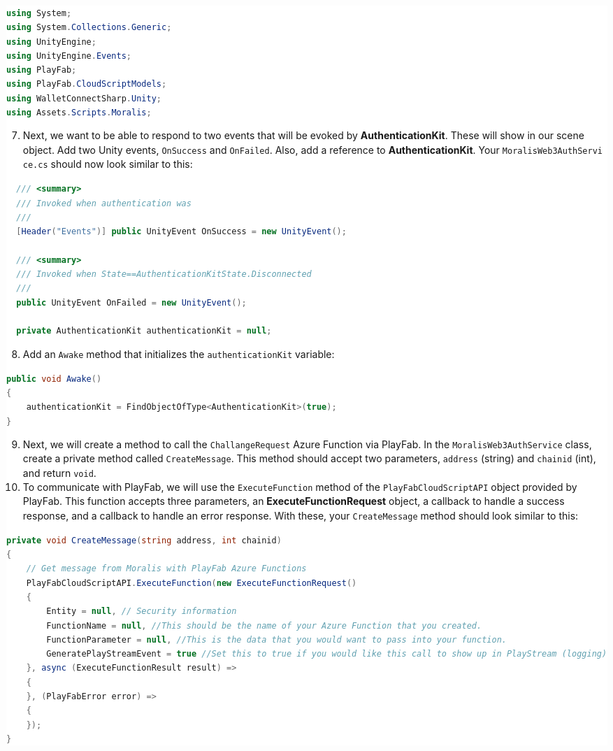 ```c#
using System;
using System.Collections.Generic;
using UnityEngine;
using UnityEngine.Events;
using PlayFab;
using PlayFab.CloudScriptModels;
using WalletConnectSharp.Unity;
using Assets.Scripts.Moralis;
```



7. Next, we want to be able to respond to two events that will be evoked by **AuthenticationKit**. These will show in our scene object. Add two Unity events, `OnSuccess` and `OnFailed`. Also, add a reference to **AuthenticationKit**. Your `MoralisWeb3AuthService.cs` should now look similar to this:

```c#
  /// <summary>
  /// Invoked when authentication was 
  /// 
  [Header("Events")] public UnityEvent OnSuccess = new UnityEvent();

  /// <summary>
  /// Invoked when State==AuthenticationKitState.Disconnected
  /// 
  public UnityEvent OnFailed = new UnityEvent();

  private AuthenticationKit authenticationKit = null;
```



8. Add an `Awake` method that initializes the `authenticationKit` variable:

```c#
public void Awake()
{
	authenticationKit = FindObjectOfType<AuthenticationKit>(true);
}
```



9. Next, we will create a method to call the `ChallangeRequest` Azure Function via PlayFab. In the `MoralisWeb3AuthService` class, create a private method called `CreateMessage`. This method should accept two parameters, `address` (string) and `chainid` (int), and return `void`.
10. To communicate with PlayFab, we will use the `ExecuteFunction` method of the `PlayFabCloudScriptAPI` object provided by PlayFab. This function accepts three parameters, an **ExecuteFunctionRequest** object, a callback to handle a success response, and a callback to handle an error response. With these, your `CreateMessage` method should look similar to this:

```c#
private void CreateMessage(string address, int chainid)
{
	// Get message from Moralis with PlayFab Azure Functions 
	PlayFabCloudScriptAPI.ExecuteFunction(new ExecuteFunctionRequest()
	{
		Entity = null, // Security information
		FunctionName = null, //This should be the name of your Azure Function that you created.
		FunctionParameter = null, //This is the data that you would want to pass into your function.
		GeneratePlayStreamEvent = true //Set this to true if you would like this call to show up in PlayStream (logging)
	}, async (ExecuteFunctionResult result) =>
	{
	}, (PlayFabError error) =>
	{
	});
}
```